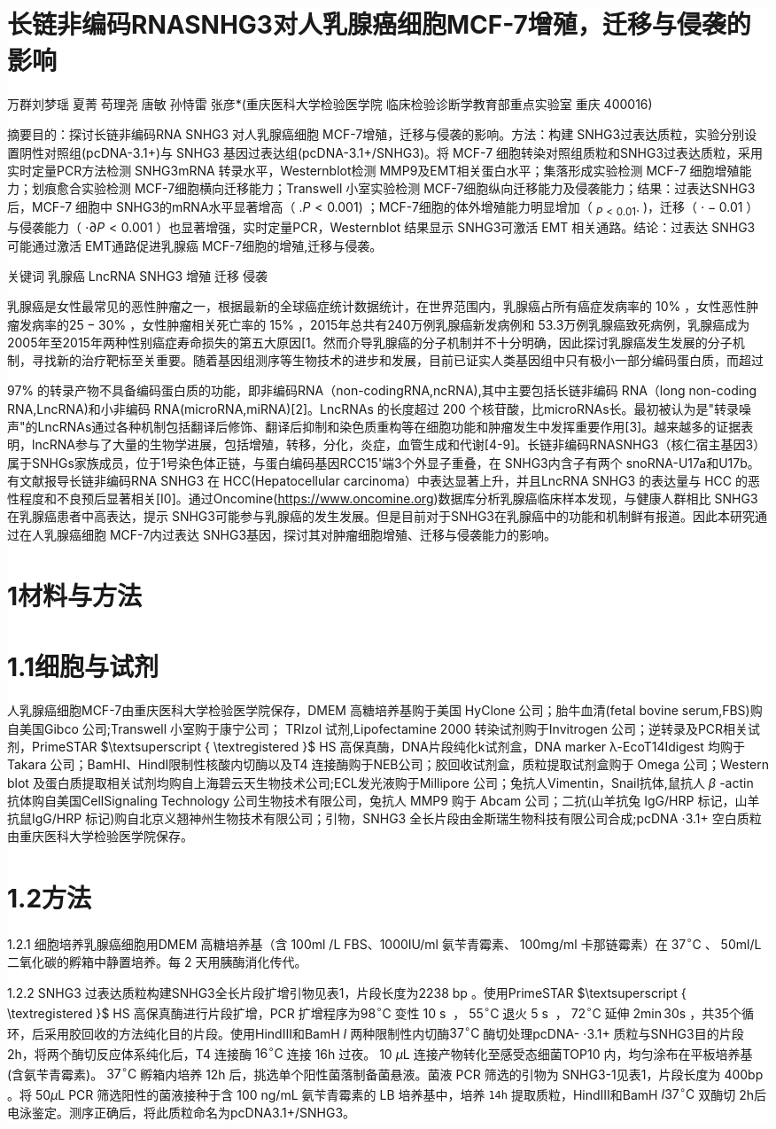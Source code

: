 # 长链非编码RNASNHG3对人乳腺癌细胞MCF-7增殖，迁移与侵袭的影响

万群刘梦瑶 夏菁 苟理尧 唐敏 孙恃雷 张彦\*(重庆医科大学检验医学院 临床检验诊断学教育部重点实验室 重庆 400016)

摘要目的：探讨长链非编码RNA SNHG3 对人乳腺癌细胞 MCF-7增殖，迁移与侵袭的影响。方法：构建 SNHG3过表达质粒，实验分别设置阴性对照组(pcDNA-3.1+)与 SNHG3 基因过表达组(pcDNA-3.1+/SNHG3)。将 MCF-7 细胞转染对照组质粒和SNHG3过表达质粒，采用实时定量PCR方法检测 SNHG3mRNA 转录水平，Westernblot检测 MMP9及EMT相关蛋白水平；集落形成实验检测 MCF-7 细胞增殖能力；划痕愈合实验检测 MCF-7细胞横向迁移能力；Transwell 小室实验检测 MCF-7细胞纵向迁移能力及侵袭能力；结果：过表达SNHG3 后，MCF-7 细胞中 SNHG3的mRNA水平显著增高（ $. P { < } 0 . 0 0 1 )$ ；MCF-7细胞的体外增殖能力明显增加（ $_ { \scriptstyle P < 0 . 0 1 } .$ )，迁移（ $\scriptstyle \cdot - 0 . 0 1$ ）与侵袭能力（ $\cdot \mathrm { \partial } P { < } 0 . 0 0 1$ ）也显著增强，实时定量PCR，Westernblot 结果显示 SNHG3可激活 EMT 相关通路。结论：过表达 SNHG3 可能通过激活 EMT通路促进乳腺癌 MCF-7细胞的增殖,迁移与侵袭。

关键词 乳腺癌 LncRNA SNHG3 增殖 迁移 侵袭

乳腺癌是女性最常见的恶性肿瘤之一，根据最新的全球癌症统计数据统计，在世界范围内，乳腺癌占所有癌症发病率的 $10 \%$ ，女性恶性肿瘤发病率的$2 5 - 3 0 \%$ ，女性肿瘤相关死亡率的 $1 5 \%$ ，2015年总共有240万例乳腺癌新发病例和 53.3万例乳腺癌致死病例，乳腺癌成为2005年至2015年两种性别癌症寿命损失的第五大原因[1。然而介导乳腺癌的分子机制并不十分明确，因此探讨乳腺癌发生发展的分子机制，寻找新的治疗靶标至关重要。随着基因组测序等生物技术的进步和发展，目前已证实人类基因组中只有极小一部分编码蛋白质，而超过

$9 7 \%$ 的转录产物不具备编码蛋白质的功能，即非编码RNA（non-codingRNA,ncRNA),其中主要包括长链非编码 RNA（long non-coding RNA,LncRNA)和小非编码 RNA(microRNA,miRNA)[2]。LncRNAs 的长度超过 200 个核苷酸，比microRNAs长。最初被认为是"转录噪声"的LncRNAs通过各种机制包括翻译后修饰、翻译后抑制和染色质重构等在细胞功能和肿瘤发生中发挥重要作用[3]。越来越多的证据表明，lncRNA参与了大量的生物学进展，包括增殖，转移，分化，炎症，血管生成和代谢[4-9]。长链非编码RNASNHG3（核仁宿主基因3）属于SNHGs家族成员，位于1号染色体正链，与蛋白编码基因RCC15'端3个外显子重叠，在 SNHG3内含子有两个 snoRNA-U17a和U17b。有文献报导长链非编码RNA SNHG3 在 HCC(Hepatocellular carcinoma）中表达显著上升，并且LncRNA SNHG3 的表达量与 HCC 的恶性程度和不良预后显著相关[I0]。通过Oncomine(https://www.oncomine.org)数据库分析乳腺癌临床样本发现，与健康人群相比 SNHG3在乳腺癌患者中高表达，提示 SNHG3可能参与乳腺癌的发生发展。但是目前对于SNHG3在乳腺癌中的功能和机制鲜有报道。因此本研究通过在人乳腺癌细胞 MCF-7内过表达 SNHG3基因，探讨其对肿瘤细胞增殖、迁移与侵袭能力的影响。

# 1材料与方法

# 1.1细胞与试剂

人乳腺癌细胞MCF-7由重庆医科大学检验医学院保存，DMEM 高糖培养基购于美国 HyClone 公司；胎牛血清(fetal bovine serum,FBS)购自美国Gibco 公司;Transwell 小室购于康宁公司； TRIzol 试剂,Lipofectamine 2000 转染试剂购于Invitrogen 公司；逆转录及PCR相关试剂，PrimeSTAR $\textsuperscript { \textregistered }$ HS 高保真酶，DNA片段纯化k试剂盒，DNA marker λ-EcoT14Idigest 均购于 Takara 公司；BamHI、HindI限制性核酸内切酶以及T4 连接酶购于NEB公司；胶回收试剂盒，质粒提取试剂盒购于 Omega 公司；Western blot 及蛋白质提取相关试剂均购自上海碧云天生物技术公司;ECL发光液购于Millipore 公司；兔抗人Vimentin，Snail抗体,鼠抗人 $\beta$ -actin 抗体购自美国CellSignaling Technology 公司生物技术有限公司，兔抗人 MMP9 购于 Abcam 公司；二抗(山羊抗兔 IgG/HRP 标记，山羊抗鼠IgG/HRP 标记)购自北京义翘神州生物技术有限公司；引物，SNHG3 全长片段由金斯瑞生物科技有限公司合成;pcDNA $\cdot 3 . 1 +$ 空白质粒由重庆医科大学检验医学院保存。

# 1.2方法

1.2.1 细胞培养乳腺癌细胞用DMEM 高糖培养基（含 $1 0 0 \mathrm { m l }$ /L FBS、1000IU$/ \mathrm { m l }$ 氨苄青霉素、 $1 0 0 \mathrm { m g / m l }$ 卡那链霉素）在 $3 7 ^ { \circ } \mathrm { C }$ 、 $5 0 \mathrm { m l / L }$ 二氧化碳的孵箱中静置培养。每 2 天用胰酶消化传代。

1.2.2 SNHG3 过表达质粒构建SNHG3全长片段扩增引物见表1，片段长度为$2 2 3 8 { \mathrm { ~ b p } }$ 。使用PrimeSTAR $\textsuperscript { \textregistered }$ HS 高保真酶进行片段扩增，PCR 扩增程序为$9 8 ^ { \circ } \mathrm { C }$ 变性 $1 0 \mathrm { ~ s ~ }$ ， $5 5 ^ { \circ } \mathrm { C }$ 退火 $5 \mathrm { ~ s ~ }$ ， $7 2 ^ { \circ } \mathrm { C }$ 延伸 $2 \operatorname* { m i n } { 3 0 } \mathrm { s }$ ，共35个循环，后采用胶回收的方法纯化目的片段。使用HindIII和BamH $I$ 两种限制性内切酶$3 7 ^ { \circ } \mathrm { C }$ 酶切处理pcDNA- $\cdot 3 . 1 +$ 质粒与SNHG3目的片段2h，将两个酶切反应体系纯化后，T4 连接酶 $1 6 ^ { \circ } \mathrm { C }$ 连接 $1 6 \mathrm { h }$ 过夜。 $1 0 ~ \mu \mathrm { L }$ 连接产物转化至感受态细菌TOP10 内，均匀涂布在平板培养基(含氨苄青霉素)。 $3 7 ^ { \circ } \mathrm { C }$ 孵箱内培养 12h 后，挑选单个阳性菌落制备菌悬液。菌液 PCR 筛选的引物为 SNHG3-1见表1，片段长度为 $4 0 0 \mathrm { b p }$ 。将 ${ 5 0 \mu \mathrm { L } }$ PCR 筛选阳性的菌液接种于含 $1 0 0 ~ \mathrm { { n g / m L } }$ 氨苄青霉素的 LB 培养基中，培养 $\mathtt { 1 4 h }$ 提取质粒，HindIII和BamH $I 3 7 ^ { \circ } \mathrm { C }$ 双酶切 2h后电泳鉴定。测序正确后，将此质粒命名为pcDNA3.1+/SNHG3。
